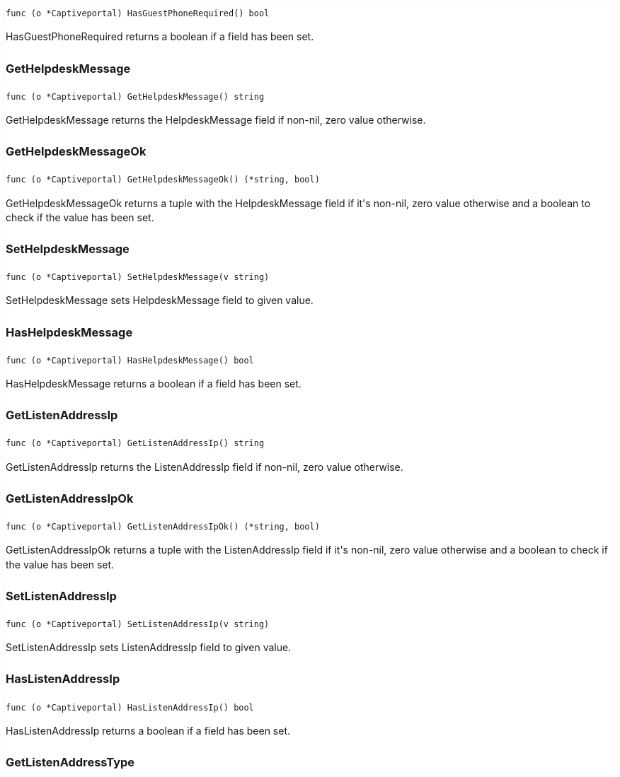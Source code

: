 `func (o *Captiveportal) HasGuestPhoneRequired() bool`

HasGuestPhoneRequired returns a boolean if a field has been set.

### GetHelpdeskMessage

`func (o *Captiveportal) GetHelpdeskMessage() string`

GetHelpdeskMessage returns the HelpdeskMessage field if non-nil, zero value otherwise.

### GetHelpdeskMessageOk

`func (o *Captiveportal) GetHelpdeskMessageOk() (*string, bool)`

GetHelpdeskMessageOk returns a tuple with the HelpdeskMessage field if it's non-nil, zero value otherwise
and a boolean to check if the value has been set.

### SetHelpdeskMessage

`func (o *Captiveportal) SetHelpdeskMessage(v string)`

SetHelpdeskMessage sets HelpdeskMessage field to given value.

### HasHelpdeskMessage

`func (o *Captiveportal) HasHelpdeskMessage() bool`

HasHelpdeskMessage returns a boolean if a field has been set.

### GetListenAddressIp

`func (o *Captiveportal) GetListenAddressIp() string`

GetListenAddressIp returns the ListenAddressIp field if non-nil, zero value otherwise.

### GetListenAddressIpOk

`func (o *Captiveportal) GetListenAddressIpOk() (*string, bool)`

GetListenAddressIpOk returns a tuple with the ListenAddressIp field if it's non-nil, zero value otherwise
and a boolean to check if the value has been set.

### SetListenAddressIp

`func (o *Captiveportal) SetListenAddressIp(v string)`

SetListenAddressIp sets ListenAddressIp field to given value.

### HasListenAddressIp

`func (o *Captiveportal) HasListenAddressIp() bool`

HasListenAddressIp returns a boolean if a field has been set.

### GetListenAddressType

